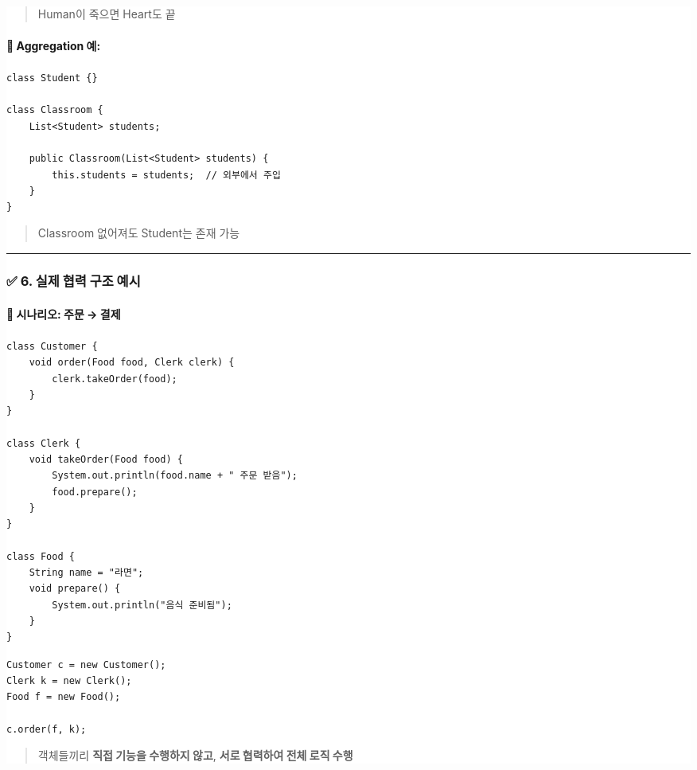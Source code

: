 > Human이 죽으면 Heart도 끝

#### 🔹 Aggregation 예:

```
class Student {}

class Classroom {
    List<Student> students;

    public Classroom(List<Student> students) {
        this.students = students;  // 외부에서 주입
    }
}
```

> Classroom 없어져도 Student는 존재 가능

------

### ✅ 6. 실제 협력 구조 예시

#### 🔹 시나리오: 주문 → 결제

```
class Customer {
    void order(Food food, Clerk clerk) {
        clerk.takeOrder(food);
    }
}

class Clerk {
    void takeOrder(Food food) {
        System.out.println(food.name + " 주문 받음");
        food.prepare();
    }
}

class Food {
    String name = "라면";
    void prepare() {
        System.out.println("음식 준비됨");
    }
}
```

```
Customer c = new Customer();
Clerk k = new Clerk();
Food f = new Food();

c.order(f, k);
```

> 객체들끼리 **직접 기능을 수행하지 않고**,
>  **서로 협력하여 전체 로직 수행**

